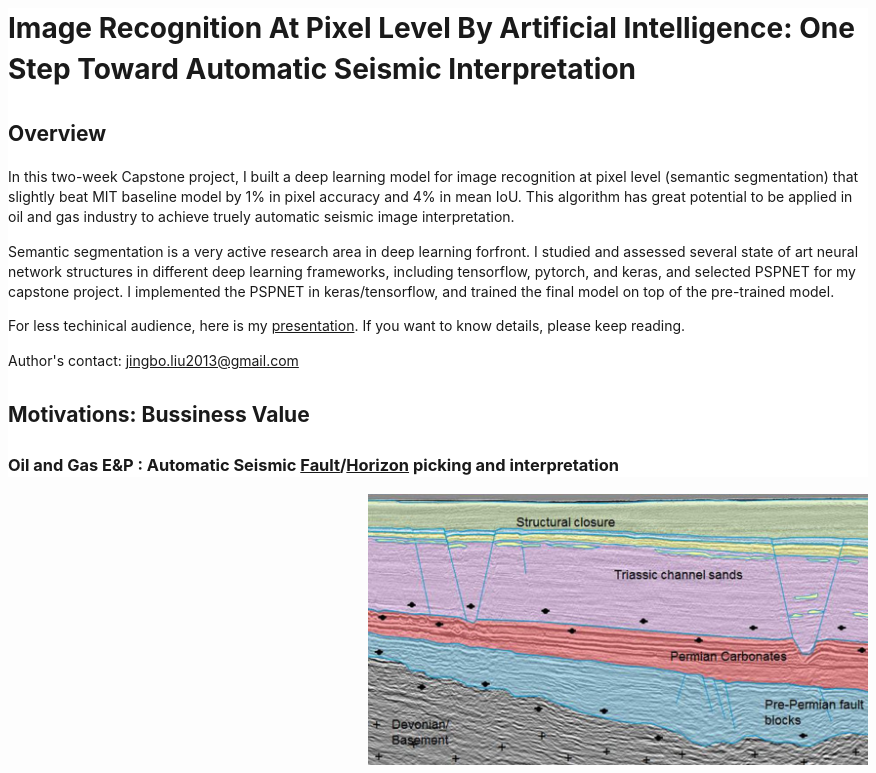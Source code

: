 # Image Recognition At Pixel Level By Artificial Intelligence: One Step Toward Automatic Seismic Interpretation 

## Overview
In this two-week Capstone project, I built a deep learning model for image recognition at pixel level (semantic segmentation) that slightly beat MIT baseline model by 1% in pixel accuracy and 4% in mean IoU. This algorithm has great potential to be applied in oil and gas industry to achieve truely automatic seismic image interpretation. 


Semantic segmentation is a very active research area in deep learning forfront. I studied and assessed several state of art neural network structures in different deep learning frameworks, including tensorflow, pytorch, and keras, and selected PSPNET for my capstone project. I implemented the PSPNET in keras/tensorflow, and trained the final model on top of the pre-trained model. 

For less techinical audience, here is my [presentation](https://github.com/HoustonJ2013/Capstone_DL_Object_detection/blob/master/ppts/Capstone_Presentation.pdf). If you want to know details, please keep reading. 


Author's contact: jingbo.liu2013@gmail.com

## Motivations: Bussiness Value 
### Oil and Gas E&P : Automatic Seismic [Fault](https://en.wikipedia.org/wiki/Fault_(geology))/[Horizon](http://subsurfwiki.org/wiki/Horizon) picking and interpretation 
<img src="https://raw.githubusercontent.com/HoustonJ2013/Capstone_DL_Object_detection/master/pics/Seismic_fault_horizon_picking.jpg" width="500" ALIGN="Right"> 
